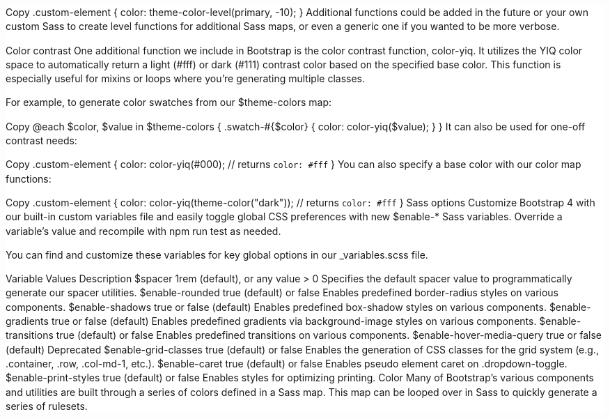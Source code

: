 Copy
.custom-element {
  color: theme-color-level(primary, -10);
}
Additional functions could be added in the future or your own custom Sass to create level functions for additional Sass maps, or even a generic one if you wanted to be more verbose.

Color contrast
One additional function we include in Bootstrap is the color contrast function, color-yiq. It utilizes the YIQ color space to automatically return a light (#fff) or dark (#111) contrast color based on the specified base color. This function is especially useful for mixins or loops where you’re generating multiple classes.

For example, to generate color swatches from our $theme-colors map:

Copy
@each $color, $value in $theme-colors {
  .swatch-#{$color} {
    color: color-yiq($value);
  }
}
It can also be used for one-off contrast needs:

Copy
.custom-element {
  color: color-yiq(#000); // returns `color: #fff`
}
You can also specify a base color with our color map functions:

Copy
.custom-element {
  color: color-yiq(theme-color("dark")); // returns `color: #fff`
}
Sass options
Customize Bootstrap 4 with our built-in custom variables file and easily toggle global CSS preferences with new $enable-* Sass variables. Override a variable’s value and recompile with npm run test as needed.

You can find and customize these variables for key global options in our _variables.scss file.

Variable	Values	Description
$spacer	1rem (default), or any value > 0	Specifies the default spacer value to programmatically generate our spacer utilities.
$enable-rounded	true (default) or false	Enables predefined border-radius styles on various components.
$enable-shadows	true or false (default)	Enables predefined box-shadow styles on various components.
$enable-gradients	true or false (default)	Enables predefined gradients via background-image styles on various components.
$enable-transitions	true (default) or false	Enables predefined transitions on various components.
$enable-hover-media-query	true or false (default)	Deprecated
$enable-grid-classes	true (default) or false	Enables the generation of CSS classes for the grid system (e.g., .container, .row, .col-md-1, etc.).
$enable-caret	true (default) or false	Enables pseudo element caret on .dropdown-toggle.
$enable-print-styles	true (default) or false	Enables styles for optimizing printing.
Color
Many of Bootstrap’s various components and utilities are built through a series of colors defined in a Sass map. This map can be looped over in Sass to quickly generate a series of rulesets.
